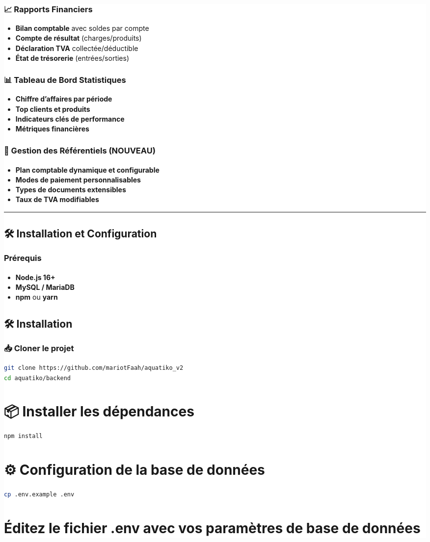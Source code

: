 ### 📈 Rapports Financiers
- **Bilan comptable** avec soldes par compte
- **Compte de résultat** (charges/produits)
- **Déclaration TVA** collectée/déductible
- **État de trésorerie** (entrées/sorties)

### 📊 Tableau de Bord Statistiques
- **Chiffre d’affaires par période**
- **Top clients et produits**
- **Indicateurs clés de performance**
- **Métriques financières**

### 🔧 Gestion des Référentiels (NOUVEAU)
- **Plan comptable dynamique et configurable**
- **Modes de paiement personnalisables**
- **Types de documents extensibles**
- **Taux de TVA modifiables**

---

## 🛠️ Installation et Configuration

### Prérequis
- **Node.js 16+**
- **MySQL / MariaDB**
- **npm** ou **yarn**


## 🛠️ Installation

### 📥 Cloner le projet
```bash
git clone https://github.com/mariotFaah/aquatiko_v2
cd aquatiko/backend
```

# 📦 Installer les dépendances
``` bash
npm install
```
# ⚙️ Configuration de la base de données
```bash
cp .env.example .env
```

# Éditez le fichier .env avec vos paramètres de base de données

